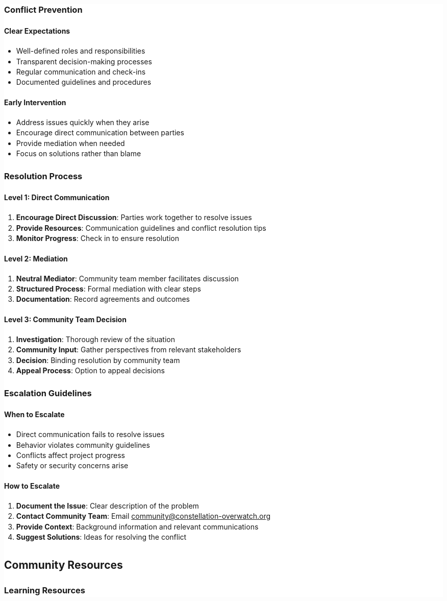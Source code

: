 ### Conflict Prevention

#### Clear Expectations
- Well-defined roles and responsibilities
- Transparent decision-making processes
- Regular communication and check-ins
- Documented guidelines and procedures

#### Early Intervention
- Address issues quickly when they arise
- Encourage direct communication between parties
- Provide mediation when needed
- Focus on solutions rather than blame

### Resolution Process

#### Level 1: Direct Communication
1. **Encourage Direct Discussion**: Parties work together to resolve issues
2. **Provide Resources**: Communication guidelines and conflict resolution tips
3. **Monitor Progress**: Check in to ensure resolution

#### Level 2: Mediation
1. **Neutral Mediator**: Community team member facilitates discussion
2. **Structured Process**: Formal mediation with clear steps
3. **Documentation**: Record agreements and outcomes

#### Level 3: Community Team Decision
1. **Investigation**: Thorough review of the situation
2. **Community Input**: Gather perspectives from relevant stakeholders
3. **Decision**: Binding resolution by community team
4. **Appeal Process**: Option to appeal decisions

### Escalation Guidelines

#### When to Escalate
- Direct communication fails to resolve issues
- Behavior violates community guidelines
- Conflicts affect project progress
- Safety or security concerns arise

#### How to Escalate
1. **Document the Issue**: Clear description of the problem
2. **Contact Community Team**: Email community@constellation-overwatch.org
3. **Provide Context**: Background information and relevant communications
4. **Suggest Solutions**: Ideas for resolving the conflict

## Community Resources

### Learning Resources
